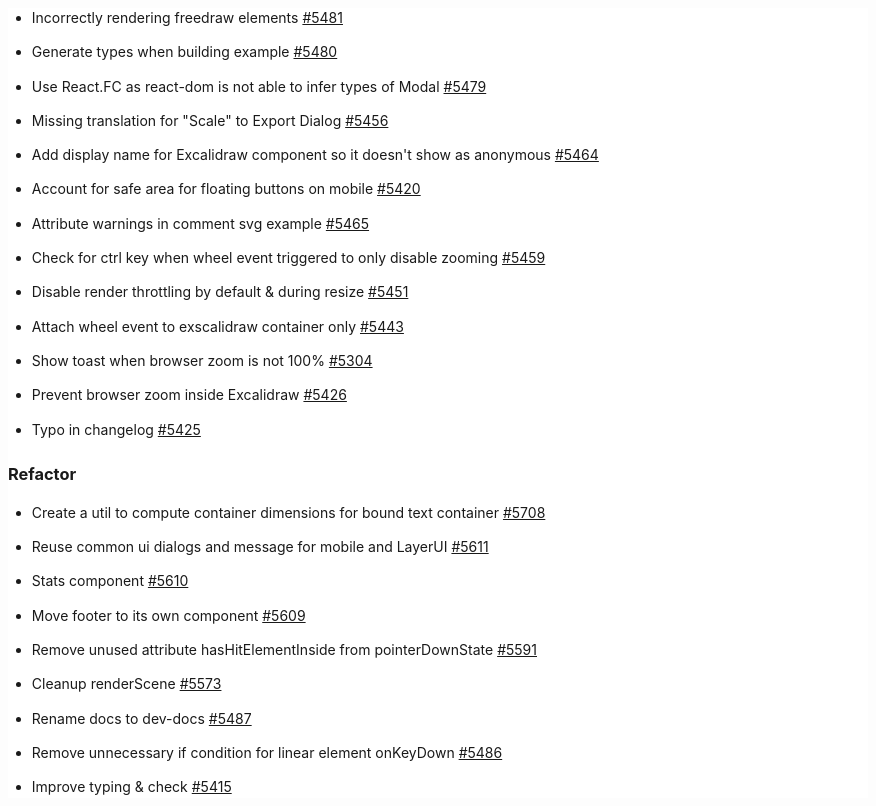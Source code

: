 - Incorrectly rendering freedraw elements [#5481](https://github.com/excalidraw/excalidraw/pull/5481)

- Generate types when building example [#5480](https://github.com/excalidraw/excalidraw/pull/5480)

- Use React.FC as react-dom is not able to infer types of Modal [#5479](https://github.com/excalidraw/excalidraw/pull/5479)

- Missing translation for "Scale" to Export Dialog [#5456](https://github.com/excalidraw/excalidraw/pull/5456)

- Add display name for Excalidraw component so it doesn't show as anonymous [#5464](https://github.com/excalidraw/excalidraw/pull/5464)

- Account for safe area for floating buttons on mobile [#5420](https://github.com/excalidraw/excalidraw/pull/5420)

- Attribute warnings in comment svg example [#5465](https://github.com/excalidraw/excalidraw/pull/5465)

- Check for ctrl key when wheel event triggered to only disable zooming [#5459](https://github.com/excalidraw/excalidraw/pull/5459)

- Disable render throttling by default & during resize [#5451](https://github.com/excalidraw/excalidraw/pull/5451)

- Attach wheel event to exscalidraw container only [#5443](https://github.com/excalidraw/excalidraw/pull/5443)

- Show toast when browser zoom is not 100% [#5304](https://github.com/excalidraw/excalidraw/pull/5304)

- Prevent browser zoom inside Excalidraw [#5426](https://github.com/excalidraw/excalidraw/pull/5426)

- Typo in changelog [#5425](https://github.com/excalidraw/excalidraw/pull/5425)

### Refactor

- Create a util to compute container dimensions for bound text container [#5708](https://github.com/excalidraw/excalidraw/pull/5708)

- Reuse common ui dialogs and message for mobile and LayerUI [#5611](https://github.com/excalidraw/excalidraw/pull/5611)

- Stats component [#5610](https://github.com/excalidraw/excalidraw/pull/5610)

- Move footer to its own component [#5609](https://github.com/excalidraw/excalidraw/pull/5609)

- Remove unused attribute hasHitElementInside from pointerDownState [#5591](https://github.com/excalidraw/excalidraw/pull/5591)

- Cleanup renderScene [#5573](https://github.com/excalidraw/excalidraw/pull/5573)

- Rename docs to dev-docs [#5487](https://github.com/excalidraw/excalidraw/pull/5487)

- Remove unnecessary if condition for linear element onKeyDown [#5486](https://github.com/excalidraw/excalidraw/pull/5486)

- Improve typing & check [#5415](https://github.com/excalidraw/excalidraw/pull/5415)
